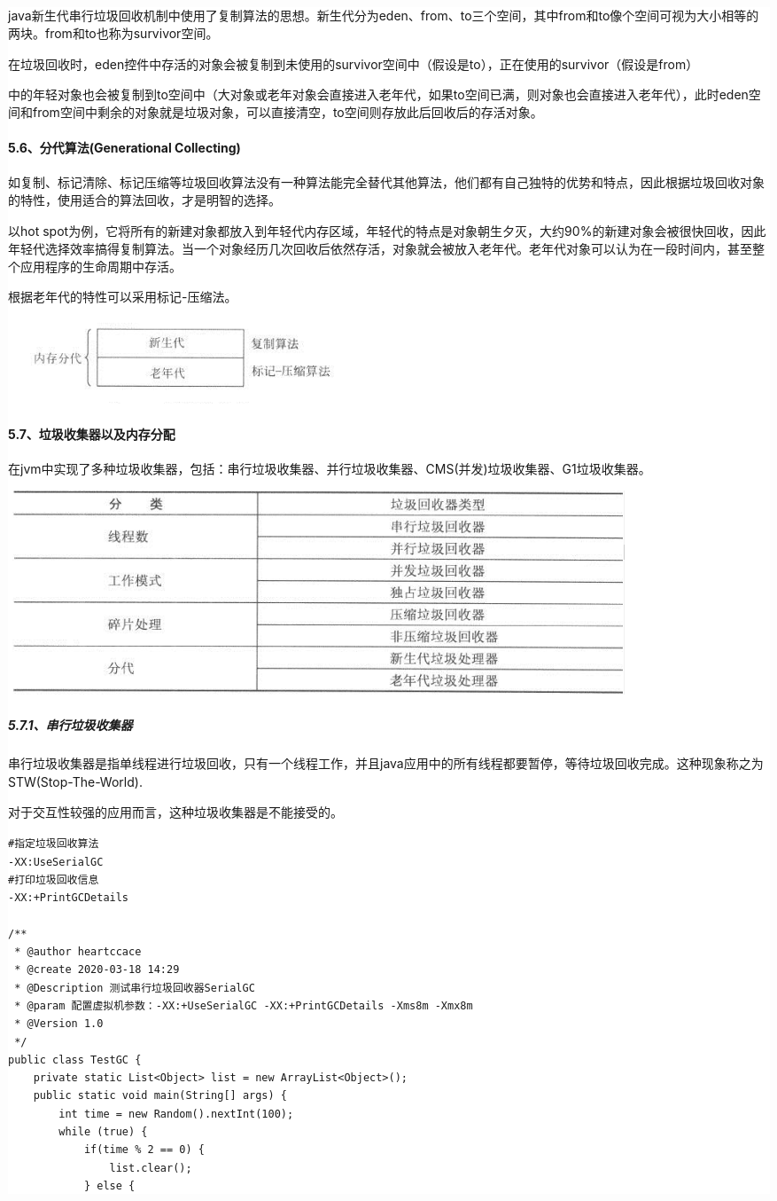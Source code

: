 java新生代串行垃圾回收机制中使用了复制算法的思想。新生代分为eden、from、to三个空间，其中from和to像个空间可视为大小相等的两块。from和to也称为survivor空间。

在垃圾回收时，eden控件中存活的对象会被复制到未使用的survivor空间中（假设是to），正在使用的survivor（假设是from）

中的年轻对象也会被复制到to空间中（大对象或老年对象会直接进入老年代，如果to空间已满，则对象也会直接进入老年代），此时eden空间和from空间中剩余的对象就是垃圾对象，可以直接清空，to空间则存放此后回收后的存活对象。

#### 5.6、分代算法(Generational Collecting)

如复制、标记清除、标记压缩等垃圾回收算法没有一种算法能完全替代其他算法，他们都有自己独特的优势和特点，因此根据垃圾回收对象的特性，使用适合的算法回收，才是明智的选择。

以hot spot为例，它将所有的新建对象都放入到年轻代内存区域，年轻代的特点是对象朝生夕灭，大约90%的新建对象会被很快回收，因此年轻代选择效率搞得复制算法。当一个对象经历几次回收后依然存活，对象就会被放入老年代。老年代对象可以认为在一段时间内，甚至整个应用程序的生命周期中存活。

根据老年代的特性可以采用标记-压缩法。

![](https://github.com/heartccace/jvmpro/blob/master/src/main/resources/images/分代算法.png)

#### 5.7、垃圾收集器以及内存分配

在jvm中实现了多种垃圾收集器，包括：串行垃圾收集器、并行垃圾收集器、CMS(并发)垃圾收集器、G1垃圾收集器。

![](https://github.com/heartccace/jvmpro/blob/master/src/main/resources/images/垃圾收集器的分类.png)

##### 5.7.1、串行垃圾收集器

串行垃圾收集器是指单线程进行垃圾回收，只有一个线程工作，并且java应用中的所有线程都要暂停，等待垃圾回收完成。这种现象称之为STW(Stop-The-World).

对于交互性较强的应用而言，这种垃圾收集器是不能接受的。

```
#指定垃圾回收算法
-XX:UseSerialGC 
#打印垃圾回收信息
-XX:+PrintGCDetails

/**
 * @author heartccace
 * @create 2020-03-18 14:29
 * @Description 测试串行垃圾回收器SerialGC
 * @param 配置虚拟机参数：-XX:+UseSerialGC -XX:+PrintGCDetails -Xms8m -Xmx8m
 * @Version 1.0
 */
public class TestGC {
    private static List<Object> list = new ArrayList<Object>();
    public static void main(String[] args) {
        int time = new Random().nextInt(100);
        while (true) {
            if(time % 2 == 0) {
                list.clear();
            } else {
```